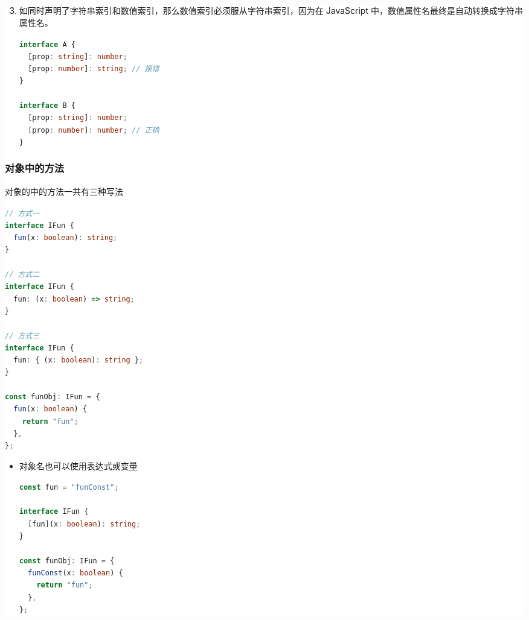 3. 如同时声明了字符串索引和数值索引，那么数值索引必须服从字符串索引，因为在 JavaScript 中，数值属性名最终是自动转换成字符串属性名。

   ```typescript
   interface A {
     [prop: string]: number;
     [prop: number]: string; // 报错
   }

   interface B {
     [prop: string]: number;
     [prop: number]: number; // 正确
   }
   ```

### 对象中的方法

对象的中的方法一共有三种写法

```typescript
// 方式一
interface IFun {
  fun(x: boolean): string;
}

// 方式二
interface IFun {
  fun: (x: boolean) => string;
}

// 方式三
interface IFun {
  fun: { (x: boolean): string };
}

const funObj: IFun = {
  fun(x: boolean) {
    return "fun";
  },
};
```

- 对象名也可以使用表达式或变量

  ```typescript
  const fun = "funConst";

  interface IFun {
    [fun](x: boolean): string;
  }

  const funObj: IFun = {
    funConst(x: boolean) {
      return "fun";
    },
  };
  ```
